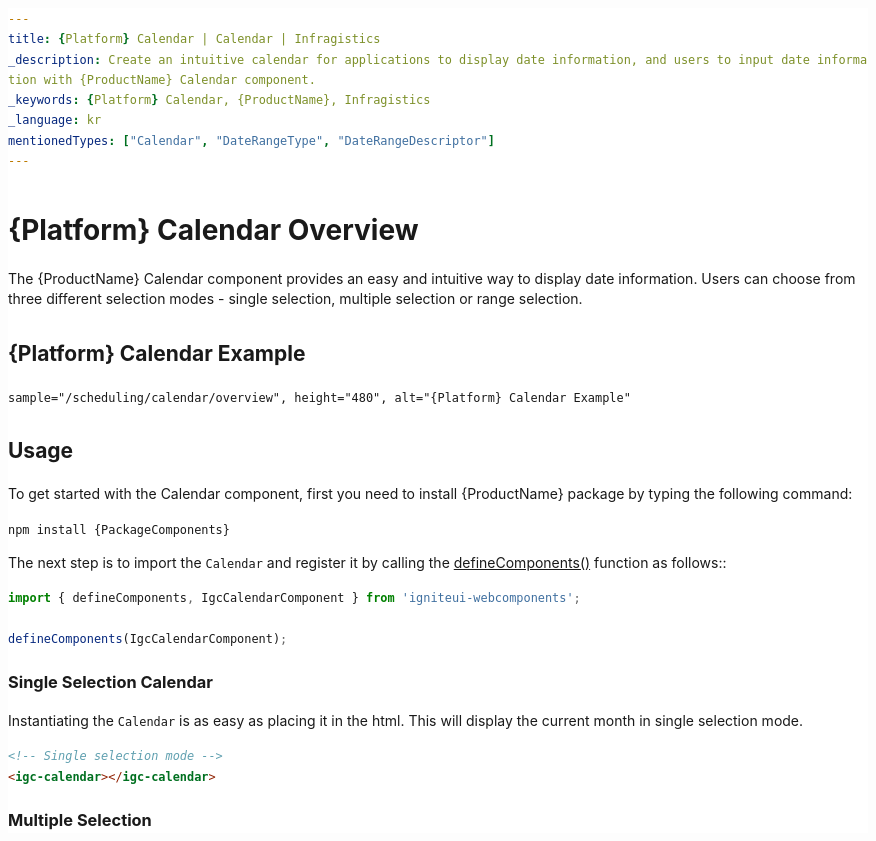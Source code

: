 ```yaml
---
title: {Platform} Calendar | Calendar | Infragistics
_description: Create an intuitive calendar for applications to display date information, and users to input date information with {ProductName} Calendar component.
_keywords: {Platform} Calendar, {ProductName}, Infragistics
_language: kr
mentionedTypes: ["Calendar", "DateRangeType", "DateRangeDescriptor"]
---
```


# {Platform} Calendar Overview
The {ProductName} Calendar component provides an easy and intuitive way to display date information. Users can choose from three different selection modes - single selection, multiple selection or range selection.


## {Platform} Calendar Example
<div class="divider--half"></div>

`sample="/scheduling/calendar/overview", height="480", alt="{Platform} Calendar Example"`



## Usage

To get started with the Calendar component, first you need to install {ProductName} package by typing the following command:

```cmd
npm install {PackageComponents}
```

The next step is to import the `Calendar` and register it by calling the [defineComponents()]({environment:wcApiUrl}/index.html#defineComponents) function as follows::

```ts
import { defineComponents, IgcCalendarComponent } from 'igniteui-webcomponents';

defineComponents(IgcCalendarComponent);
```

### Single Selection Calendar

Instantiating the `Calendar` is as easy as placing it in the html. This will display the current month in single selection mode.


```html
<!-- Single selection mode -->
<igc-calendar></igc-calendar>
```

### Multiple Selection
